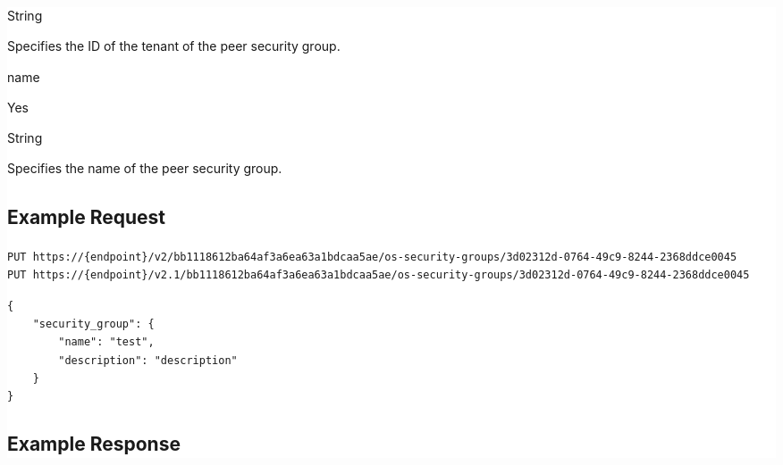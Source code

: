 </td>
<td class="cellrowborder" valign="top" width="18.81188118811881%" headers="mcps1.2.5.1.3 "><p id="en-us_topic_0057972664_p62148702163416"><a name="en-us_topic_0057972664_p62148702163416"></a><a name="en-us_topic_0057972664_p62148702163416"></a>String</p>
</td>
<td class="cellrowborder" valign="top" width="44.554455445544555%" headers="mcps1.2.5.1.4 "><p id="en-us_topic_0057972664_p4179246163416"><a name="en-us_topic_0057972664_p4179246163416"></a><a name="en-us_topic_0057972664_p4179246163416"></a>Specifies the ID of the tenant of the peer security group.</p>
</td>
</tr>
<tr id="en-us_topic_0057972664_row37613216163416"><td class="cellrowborder" valign="top" width="19.801980198019802%" headers="mcps1.2.5.1.1 "><p id="en-us_topic_0057972664_p26771660163416"><a name="en-us_topic_0057972664_p26771660163416"></a><a name="en-us_topic_0057972664_p26771660163416"></a>name</p>
</td>
<td class="cellrowborder" valign="top" width="16.831683168316832%" headers="mcps1.2.5.1.2 "><p id="p61462173213"><a name="p61462173213"></a><a name="p61462173213"></a>Yes</p>
</td>
<td class="cellrowborder" valign="top" width="18.81188118811881%" headers="mcps1.2.5.1.3 "><p id="en-us_topic_0057972664_p21020848163416"><a name="en-us_topic_0057972664_p21020848163416"></a><a name="en-us_topic_0057972664_p21020848163416"></a>String</p>
</td>
<td class="cellrowborder" valign="top" width="44.554455445544555%" headers="mcps1.2.5.1.4 "><p id="en-us_topic_0057972664_p9073859163416"><a name="en-us_topic_0057972664_p9073859163416"></a><a name="en-us_topic_0057972664_p9073859163416"></a>Specifies the name of the peer security group.</p>
</td>
</tr>
</tbody>
</table>

## Example Request<a name="en-us_topic_0057972664_section48097351"></a>

```
PUT https://{endpoint}/v2/bb1118612ba64af3a6ea63a1bdcaa5ae/os-security-groups/3d02312d-0764-49c9-8244-2368ddce0045
PUT https://{endpoint}/v2.1/bb1118612ba64af3a6ea63a1bdcaa5ae/os-security-groups/3d02312d-0764-49c9-8244-2368ddce0045
```

```
{
    "security_group": {
        "name": "test",
        "description": "description"
    }
}
```

## Example Response<a name="section435415620273"></a>

